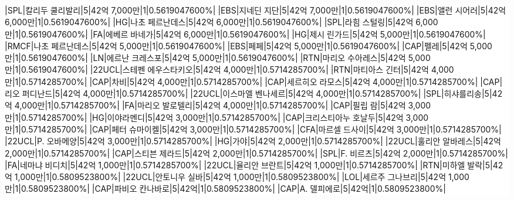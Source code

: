 |SPL|칼리두 쿨리발리|5|42억 7,000만|1|0.5619047600%|
|EBS|지네딘 지단|5|42억 7,000만|1|0.5619047600%|
|EBS|앨런 시어러|5|42억 6,000만|1|0.5619047600%|
|HG|나초 페르난데스|5|42억 6,000만|1|0.5619047600%|
|SPL|라힘 스털링|5|42억 6,000만|1|0.5619047600%|
|FA|에베르 바네가|5|42억 6,000만|1|0.5619047600%|
|HG|제시 린가드|5|42억 5,000만|1|0.5619047600%|
|RMCF|나초 페르난데스|5|42억 5,000만|1|0.5619047600%|
|EBS|페페|5|42억 5,000만|1|0.5619047600%|
|CAP|펠레|5|42억 5,000만|1|0.5619047600%|
|LN|에르난 크레스포|5|42억 5,000만|1|0.5619047600%|
|RTN|마리오 수아레스|5|42억 5,000만|1|0.5619047600%|
|22UCL|스테펜 에우스타키오|5|42억 4,000만|1|0.5714285700%|
|RTN|마티아스 긴터|5|42억 4,000만|1|0.5714285700%|
|CAP|차비|5|42억 4,000만|1|0.5714285700%|
|CAP|세르히오 라모스|5|42억 4,000만|1|0.5714285700%|
|CAP|리오 퍼디난드|5|42억 4,000만|1|0.5714285700%|
|22UCL|이스마엘 벤나세르|5|42억 4,000만|1|0.5714285700%|
|SPL|히샤를리송|5|42억 4,000만|1|0.5714285700%|
|FA|마리오 발로텔리|5|42억 4,000만|1|0.5714285700%|
|CAP|필립 람|5|42억 3,000만|1|0.5714285700%|
|HG|이야라멘디|5|42억 3,000만|1|0.5714285700%|
|CAP|크리스티아누 호날두|5|42억 3,000만|1|0.5714285700%|
|CAP|페터 슈마이켈|5|42억 3,000만|1|0.5714285700%|
|CFA|마르셀 드사이|5|42억 3,000만|1|0.5714285700%|
|22UCL|P. 오바메양|5|42억 3,000만|1|0.5714285700%|
|HG|가야|5|42억 2,000만|1|0.5714285700%|
|22UCL|훌리안 알바레스|5|42억 2,000만|1|0.5714285700%|
|CAP|스티븐 제라드|5|42억 2,000만|1|0.5714285700%|
|SPL|F. 비르츠|5|42억 2,000만|1|0.5714285700%|
|FA|네마냐 비디치|5|42억 1,000만|1|0.5714285700%|
|22UCL|율리안 브란트|5|42억 1,000만|1|0.5714285700%|
|RTN|미하엘 발락|5|42억 1,000만|1|0.5809523800%|
|22UCL|안토니우 실바|5|42억 1,000만|1|0.5809523800%|
|LOL|세르주 그나브리|5|42억 1,000만|1|0.5809523800%|
|CAP|파비오 칸나바로|5|42억|1|0.5809523800%|
|CAP|A. 델피에로|5|42억|1|0.5809523800%|